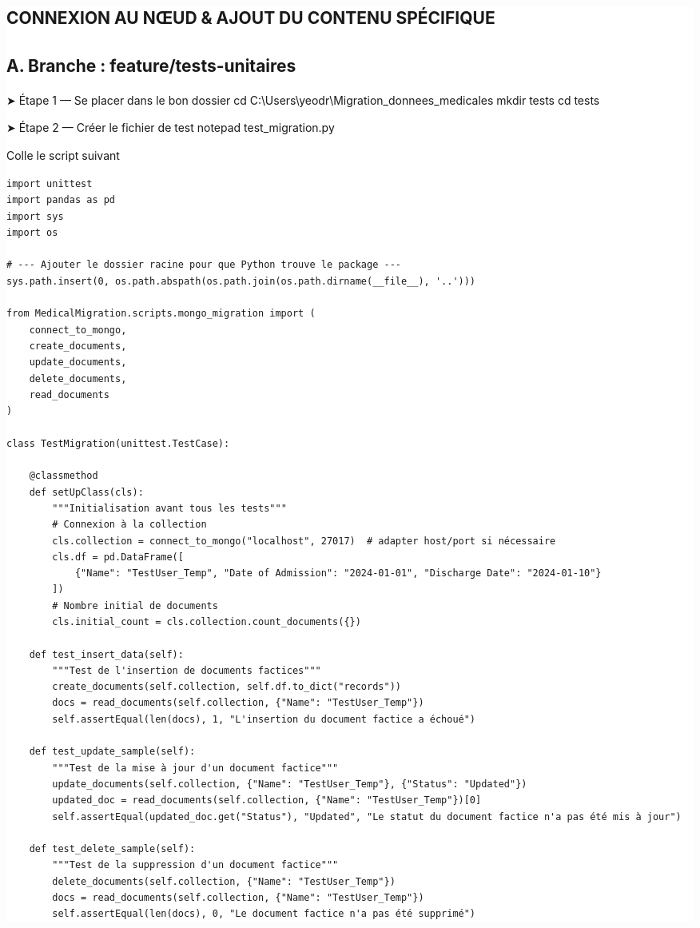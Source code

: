 ## CONNEXION AU NŒUD & AJOUT DU CONTENU SPÉCIFIQUE
## A. Branche : feature/tests-unitaires
➤ Étape 1 — Se placer dans le bon dossier
cd C:\Users\yeodr\Migration_donnees_medicales
mkdir tests
cd tests

➤ Étape 2 — Créer le fichier de test
notepad test_migration.py


Colle le script suivant 

```
import unittest
import pandas as pd
import sys
import os

# --- Ajouter le dossier racine pour que Python trouve le package ---
sys.path.insert(0, os.path.abspath(os.path.join(os.path.dirname(__file__), '..')))

from MedicalMigration.scripts.mongo_migration import (
    connect_to_mongo,
    create_documents,
    update_documents,
    delete_documents,
    read_documents
)

class TestMigration(unittest.TestCase):

    @classmethod
    def setUpClass(cls):
        """Initialisation avant tous les tests"""
        # Connexion à la collection
        cls.collection = connect_to_mongo("localhost", 27017)  # adapter host/port si nécessaire
        cls.df = pd.DataFrame([
            {"Name": "TestUser_Temp", "Date of Admission": "2024-01-01", "Discharge Date": "2024-01-10"}
        ])
        # Nombre initial de documents
        cls.initial_count = cls.collection.count_documents({})

    def test_insert_data(self):
        """Test de l'insertion de documents factices"""
        create_documents(self.collection, self.df.to_dict("records"))
        docs = read_documents(self.collection, {"Name": "TestUser_Temp"})
        self.assertEqual(len(docs), 1, "L'insertion du document factice a échoué")

    def test_update_sample(self):
        """Test de la mise à jour d'un document factice"""
        update_documents(self.collection, {"Name": "TestUser_Temp"}, {"Status": "Updated"})
        updated_doc = read_documents(self.collection, {"Name": "TestUser_Temp"})[0]
        self.assertEqual(updated_doc.get("Status"), "Updated", "Le statut du document factice n'a pas été mis à jour")

    def test_delete_sample(self):
        """Test de la suppression d'un document factice"""
        delete_documents(self.collection, {"Name": "TestUser_Temp"})
        docs = read_documents(self.collection, {"Name": "TestUser_Temp"})
        self.assertEqual(len(docs), 0, "Le document factice n'a pas été supprimé")

```
